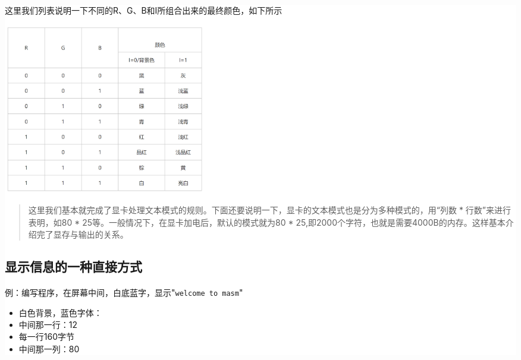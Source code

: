这里我们列表说明一下不同的R、G、B和I所组合出来的最终颜色，如下所示

<img src="assets/image-20220810142525289.png" alt="image-20220810142525289" style="zoom: 33%;" />

> 这里我们基本就完成了显卡处理文本模式的规则。下面还要说明一下，显卡的文本模式也是分为多种模式的，用“列数 * 行数”来进行表明，如80 * 25等。一般情况下，在显卡加电后，默认的模式就为80 * 25,即2000个字符，也就是需要4000B的内存。这样基本介绍完了显存与输出的关系。



## 显示信息的一种直接方式

例：编写程序，在屏幕中间，白底蓝字，显示"`welcome to masm`"

+ 白色背景，蓝色字体：
+ 中间那一行：12
+ 每一行160字节
+ 中间那一列：80
